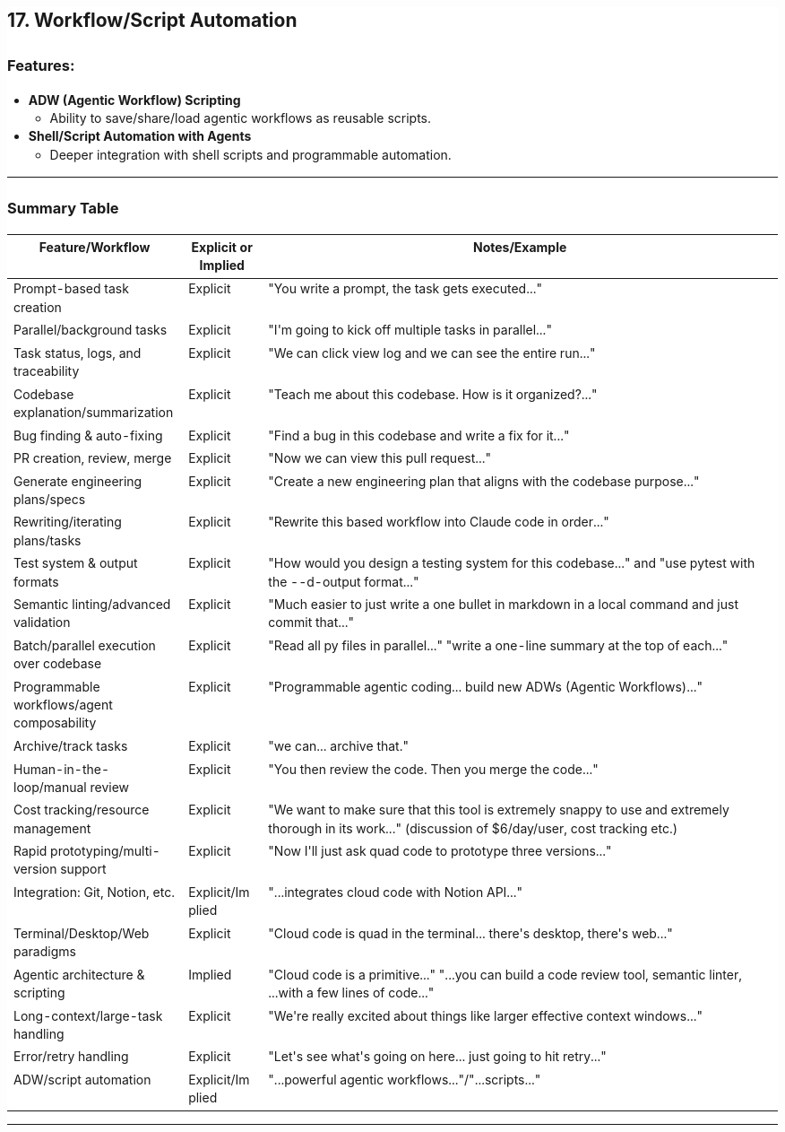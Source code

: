 
## 17. **Workflow/Script Automation**

### Features:

- **ADW (Agentic Workflow) Scripting**
  - Ability to save/share/load agentic workflows as reusable scripts.
- **Shell/Script Automation with Agents**
  - Deeper integration with shell scripts and programmable automation.

---

### **Summary Table**

| Feature/Workflow                           | Explicit or Implied | Notes/Example                                                                                                                                           |
|--------------------------------------------|---------------------|--------------------------------------------------------------------------------------------------------------------------------------------------------|
| Prompt-based task creation                 | Explicit            | "You write a prompt, the task gets executed..."                                                                                                        |
| Parallel/background tasks                  | Explicit            | "I'm going to kick off multiple tasks in parallel..."                                                                                                  |
| Task status, logs, and traceability        | Explicit            | "We can click view log and we can see the entire run..."                                                                                               |
| Codebase explanation/summarization         | Explicit            | "Teach me about this codebase. How is it organized?..."                                                                                                |
| Bug finding & auto-fixing                  | Explicit            | "Find a bug in this codebase and write a fix for it..."                                                                                                |
| PR creation, review, merge                 | Explicit            | "Now we can view this pull request..."                                                                                                                  |
| Generate engineering plans/specs           | Explicit            | "Create a new engineering plan that aligns with the codebase purpose..."                                                                               |
| Rewriting/iterating plans/tasks            | Explicit            | "Rewrite this based workflow into Claude code in order..."                                                                                             |
| Test system & output formats               | Explicit            | "How would you design a testing system for this codebase..." and "use pytest with the --d-output format..."                                            |
| Semantic linting/advanced validation       | Explicit            | "Much easier to just write a one bullet in markdown in a local command and just commit that..."                                                        |
| Batch/parallel execution over codebase     | Explicit            | "Read all py files in parallel..." "write a one-line summary at the top of each..."                                                                    |
| Programmable workflows/agent composability | Explicit            | "Programmable agentic coding... build new ADWs (Agentic Workflows)..."                                                                                 |
| Archive/track tasks                        | Explicit            | "we can... archive that."                                                                                                                              |
| Human-in-the-loop/manual review            | Explicit            | "You then review the code. Then you merge the code..."                                                                                                 |
| Cost tracking/resource management          | Explicit            | "We want to make sure that this tool is extremely snappy to use and extremely thorough in its work..." (discussion of $6/day/user, cost tracking etc.) |
| Rapid prototyping/multi-version support    | Explicit            | "Now I'll just ask quad code to prototype three versions..."                                                                                           |
| Integration: Git, Notion, etc.             | Explicit/Implied    | "...integrates cloud code with Notion API..."                                                                                                          |
| Terminal/Desktop/Web paradigms             | Explicit            | "Cloud code is quad in the terminal... there's desktop, there's web..."                                                                                |
| Agentic architecture & scripting           | Implied             | "Cloud code is a primitive..." "...you can build a code review tool, semantic linter, ...with a few lines of code..."                                  |
| Long-context/large-task handling           | Explicit            | "We're really excited about things like larger effective context windows..."                                                                           |
| Error/retry handling                       | Explicit            | "Let's see what's going on here... just going to hit retry..."                                                                                         |
| ADW/script automation                      | Explicit/Implied    | "...powerful agentic workflows..."/"...scripts..."                                                                                                     |

---